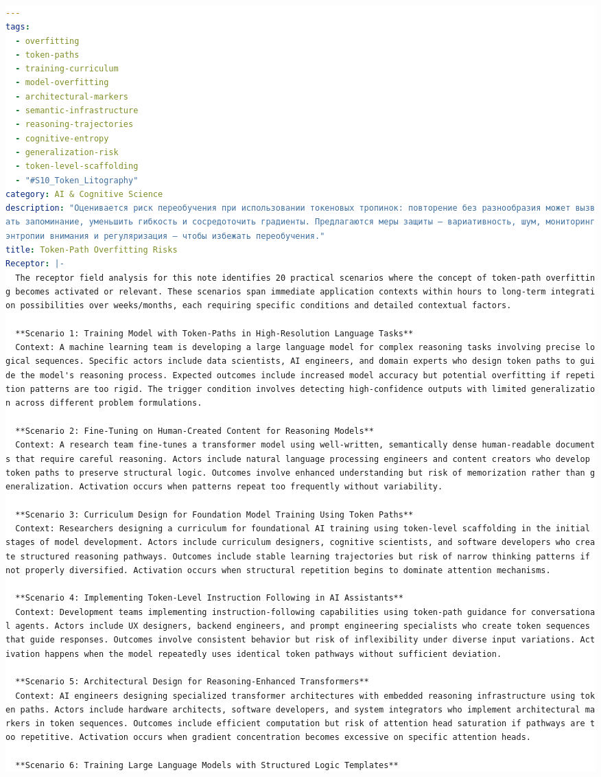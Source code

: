 ```yaml
---
tags:
  - overfitting
  - token-paths
  - training-curriculum
  - model-overfitting
  - architectural-markers
  - semantic-infrastructure
  - reasoning-trajectories
  - cognitive-entropy
  - generalization-risk
  - token-level-scaffolding
  - "#S10_Token_Litography"
category: AI & Cognitive Science
description: "Оценивается риск переобучения при использовании токеновых тропинок: повторение без разнообразия может вызвать запоминание, уменьшить гибкость и сосредоточить градиенты. Предлагаются меры защиты — вариативность, шум, мониторинг энтропии внимания и регуляризация — чтобы избежать переобучения."
title: Token-Path Overfitting Risks
Receptor: |-
  The receptor field analysis for this note identifies 20 practical scenarios where the concept of token-path overfitting becomes activated or relevant. These scenarios span immediate application contexts within hours to long-term integration possibilities over weeks/months, each requiring specific conditions and detailed contextual factors.

  **Scenario 1: Training Model with Token-Paths in High-Resolution Language Tasks**
  Context: A machine learning team is developing a large language model for complex reasoning tasks involving precise logical sequences. Specific actors include data scientists, AI engineers, and domain experts who design token paths to guide the model's reasoning process. Expected outcomes include increased model accuracy but potential overfitting if repetition patterns are too rigid. The trigger condition involves detecting high-confidence outputs with limited generalization across different problem formulations.

  **Scenario 2: Fine-Tuning on Human-Created Content for Reasoning Models**
  Context: A research team fine-tunes a transformer model using well-written, semantically dense human-readable documents that require careful reasoning. Actors include natural language processing engineers and content creators who develop token paths to preserve structural logic. Outcomes involve enhanced understanding but risk of memorization rather than generalization. Activation occurs when patterns repeat too frequently without variability.

  **Scenario 3: Curriculum Design for Foundation Model Training Using Token Paths**
  Context: Researchers designing a curriculum for foundational AI training using token-level scaffolding in the initial stages of model development. Actors include curriculum designers, cognitive scientists, and software developers who create structured reasoning pathways. Outcomes include stable learning trajectories but risk of narrow thinking patterns if not properly diversified. Activation occurs when structural repetition begins to dominate attention mechanisms.

  **Scenario 4: Implementing Token-Level Instruction Following in AI Assistants**
  Context: Development teams implementing instruction-following capabilities using token-path guidance for conversational agents. Actors include UX designers, backend engineers, and prompt engineering specialists who create token sequences that guide responses. Outcomes involve consistent behavior but risk of inflexibility under diverse input variations. Activation happens when the model repeatedly uses identical token pathways without sufficient deviation.

  **Scenario 5: Architectural Design for Reasoning-Enhanced Transformers**
  Context: AI engineers designing specialized transformer architectures with embedded reasoning infrastructure using token paths. Actors include hardware architects, software developers, and system integrators who implement architectural markers in token sequences. Outcomes include efficient computation but risk of attention head saturation if pathways are too repetitive. Activation occurs when gradient concentration becomes excessive on specific attention heads.

  **Scenario 6: Training Large Language Models with Structured Logic Templates**
```
